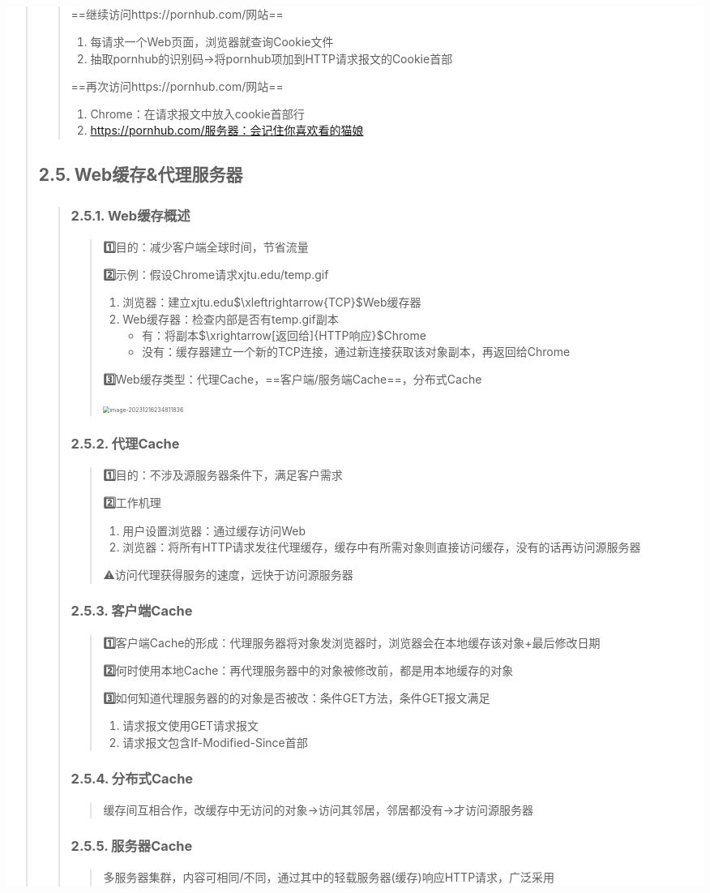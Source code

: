> > ==继续访问https://pornhub.com/网站==
> >
> > 1. 每请求一个Web页面，浏览器就查询Cookie文件
> > 2. 抽取pornhub的识别码→将pornhub项加到HTTP请求报文的Cookie首部
> >
> > ==再次访问https://pornhub.com/网站==
> >
> > 1. Chrome：在请求报文中放入cookie首部行
> > 2. https://pornhub.com/服务器：会记住你喜欢看的猫娘
>
> ## 2.5. Web缓存&代理服务器
>
> > ### 2.5.1. Web缓存概述
> >
> > > **1️⃣**目的：减少客户端全球时间，节省流量
> > >
> > > **2️⃣**示例：假设Chrome请求xjtu.edu/temp.gif
> > >
> > > 1. 浏览器：建立xjtu.edu$\xleftrightarrow{TCP}$Web缓存器
> > > 2. Web缓存器：检查内部是否有temp.gif副本
> > >    - 有：将副本$\xrightarrow[返回给]{HTTP响应}$Chrome
> > >    - 没有：缓存器建立一个新的TCP连接，通过新连接获取该对象副本，再返回给Chrome
> > >
> > > **3️⃣**Web缓存类型：代理Cache，==客户端/服务端Cache==，分布式Cache
> > >
> > > <img src="https://s2.loli.net/2023/12/16/S6vw1T24pbkN8Rf.png" alt="image-20231216234811836" style="zoom:50%;" />  
> >
> > ### 2.5.2. 代理Cache
> >
> > > **1️⃣**目的：不涉及源服务器条件下，满足客户需求
> > >
> > > **2️⃣**工作机理
> > >
> > > 1. 用户设置浏览器：通过缓存访问Web
> > > 2. 浏览器：将所有HTTP请求发往代理缓存，缓存中有所需对象则直接访问缓存，没有的话再访问源服务器
> > >
> > > ⚠️访问代理获得服务的速度，远快于访问源服务器
> >
> > ### 2.5.3. 客户端Cache
> >
> > > **1️⃣**客户端Cache的形成：代理服务器将对象发浏览器时，浏览器会在本地缓存该对象+最后修改日期
> > >
> > > **2️⃣**何时使用本地Cache：再代理服务器中的对象被修改前，都是用本地缓存的对象
> > >
> > > **3️⃣**如何知道代理服务器的的对象是否被改：条件GET方法，条件GET报文满足
> > >
> > > 1. 请求报文使用GET请求报文
> > > 2. 请求报文包含If-Modified-Since首部
> >
> > ### 2.5.4. 分布式Cache
> >
> > > 缓存间互相合作，改缓存中无访问的对象→访问其邻居，邻居都没有→才访问源服务器
> >
> > ### 2.5.5. 服务器Cache
> >
> > > 多服务器集群，内容可相同/不同，通过其中的轻载服务器(缓存)响应HTTP请求，广泛采用
